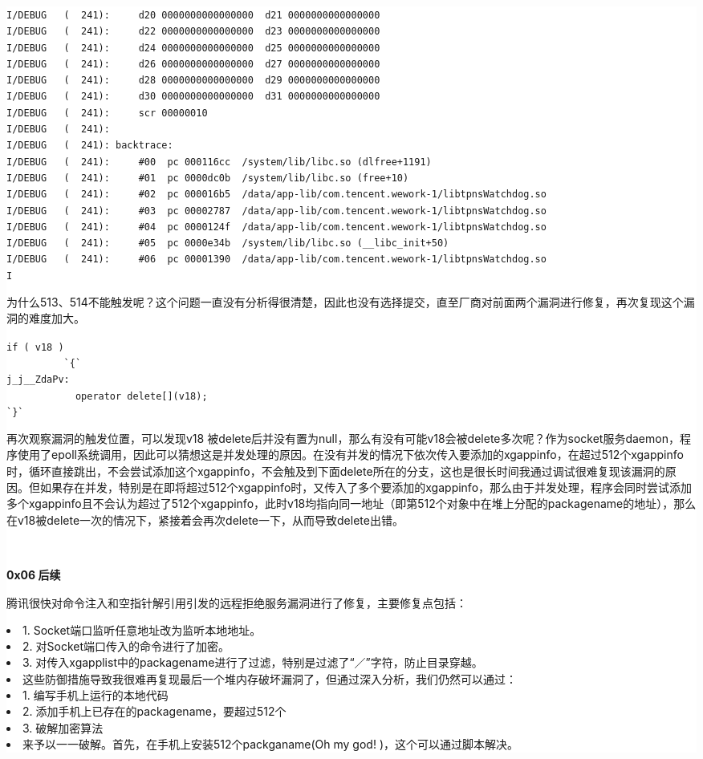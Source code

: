 ```
I/DEBUG   (  241):     d20 0000000000000000  d21 0000000000000000
I/DEBUG   (  241):     d22 0000000000000000  d23 0000000000000000
I/DEBUG   (  241):     d24 0000000000000000  d25 0000000000000000
I/DEBUG   (  241):     d26 0000000000000000  d27 0000000000000000
I/DEBUG   (  241):     d28 0000000000000000  d29 0000000000000000
I/DEBUG   (  241):     d30 0000000000000000  d31 0000000000000000
I/DEBUG   (  241):     scr 00000010
I/DEBUG   (  241):
I/DEBUG   (  241): backtrace:
I/DEBUG   (  241):     #00  pc 000116cc  /system/lib/libc.so (dlfree+1191)
I/DEBUG   (  241):     #01  pc 0000dc0b  /system/lib/libc.so (free+10)
I/DEBUG   (  241):     #02  pc 000016b5  /data/app-lib/com.tencent.wework-1/libtpnsWatchdog.so
I/DEBUG   (  241):     #03  pc 00002787  /data/app-lib/com.tencent.wework-1/libtpnsWatchdog.so
I/DEBUG   (  241):     #04  pc 0000124f  /data/app-lib/com.tencent.wework-1/libtpnsWatchdog.so
I/DEBUG   (  241):     #05  pc 0000e34b  /system/lib/libc.so (__libc_init+50)
I/DEBUG   (  241):     #06  pc 00001390  /data/app-lib/com.tencent.wework-1/libtpnsWatchdog.so
I
```

为什么513、514不能触发呢？这个问题一直没有分析得很清楚，因此也没有选择提交，直至厂商对前面两个漏洞进行修复，再次复现这个漏洞的难度加大。



```
if ( v18 )
          `{`
j_j__ZdaPv:
            operator delete[](v18);  
`}`
```

再次观察漏洞的触发位置，可以发现v18 被delete后并没有置为null，那么有没有可能v18会被delete多次呢？作为socket服务daemon，程序使用了epoll系统调用，因此可以猜想这是并发处理的原因。在没有并发的情况下依次传入要添加的xgappinfo，在超过512个xgappinfo时，循环直接跳出，不会尝试添加这个xgappinfo，不会触及到下面delete所在的分支，这也是很长时间我通过调试很难复现该漏洞的原因。但如果存在并发，特别是在即将超过512个xgappinfo时，又传入了多个要添加的xgappinfo，那么由于并发处理，程序会同时尝试添加多个xgappinfo且不会认为超过了512个xgappinfo，此时v18均指向同一地址（即第512个对象中在堆上分配的packagename的地址），那么在v18被delete一次的情况下，紧接着会再次delete一下，从而导致delete出错。

**<br>**

**0x06 后续**



腾讯很快对命令注入和空指针解引用引发的远程拒绝服务漏洞进行了修复，主要修复点包括：
<li>
1. Socket端口监听任意地址改为监听本地地址。
</li>
<li>
2. 对Socket端口传入的命令进行了加密。
</li>
<li>
3. 对传入xgapplist中的packagename进行了过滤，特别是过滤了“／”字符，防止目录穿越。
</li>
<li>
这些防御措施导致我很难再复现最后一个堆内存破坏漏洞了，但通过深入分析，我们仍然可以通过：
</li>
<li>
1. 编写手机上运行的本地代码
</li>
<li>
2. 添加手机上已存在的packagename，要超过512个
</li>
<li>
3. 破解加密算法
</li>
<li>
来予以一一破解。首先，在手机上安装512个packganame(Oh my god! )，这个可以通过脚本解决。
</li>